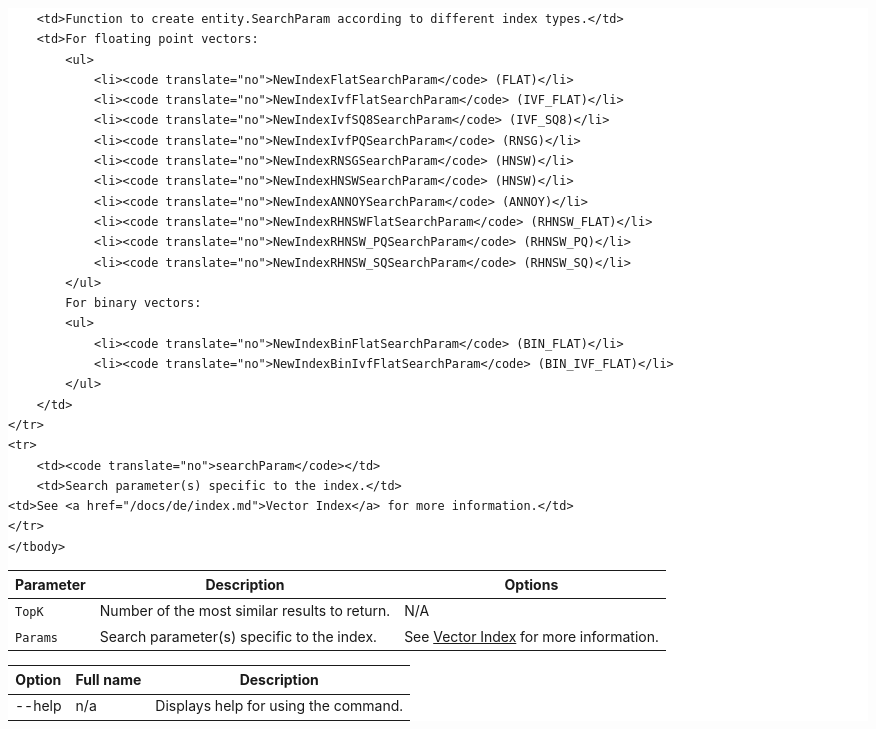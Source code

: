         <td>Function to create entity.SearchParam according to different index types.</td>
        <td>For floating point vectors:
            <ul>
                <li><code translate="no">NewIndexFlatSearchParam</code> (FLAT)</li>
                <li><code translate="no">NewIndexIvfFlatSearchParam</code> (IVF_FLAT)</li>
                <li><code translate="no">NewIndexIvfSQ8SearchParam</code> (IVF_SQ8)</li>
                <li><code translate="no">NewIndexIvfPQSearchParam</code> (RNSG)</li>
                <li><code translate="no">NewIndexRNSGSearchParam</code> (HNSW)</li>
                <li><code translate="no">NewIndexHNSWSearchParam</code> (HNSW)</li>
                <li><code translate="no">NewIndexANNOYSearchParam</code> (ANNOY)</li>
                <li><code translate="no">NewIndexRHNSWFlatSearchParam</code> (RHNSW_FLAT)</li>
                <li><code translate="no">NewIndexRHNSW_PQSearchParam</code> (RHNSW_PQ)</li>
                <li><code translate="no">NewIndexRHNSW_SQSearchParam</code> (RHNSW_SQ)</li>
            </ul>
            For binary vectors:
            <ul>
                <li><code translate="no">NewIndexBinFlatSearchParam</code> (BIN_FLAT)</li>
                <li><code translate="no">NewIndexBinIvfFlatSearchParam</code> (BIN_IVF_FLAT)</li>
            </ul>
        </td>
    </tr>
    <tr>
        <td><code translate="no">searchParam</code></td>
        <td>Search parameter(s) specific to the index.</td>
    <td>See <a href="/docs/de/index.md">Vector Index</a> for more information.</td>
    </tr>
    </tbody>
</table>
<table class="language-java">
    <thead>
    <tr>
        <th>Parameter</th>
        <th>Description</th>
        <th>Options</th>
    </tr>
    </thead>
    <tbody>
  <tr>
        <td><code translate="no">TopK</code></td>
        <td>Number of the most similar results to return.</td>
    <td>N/A</td>
    </tr>
  <tr>
        <td><code translate="no">Params</code></td>
        <td>Search parameter(s) specific to the index.</td>
    <td>See <a href="/docs/de/index.md">Vector Index</a> for more information.</td>
    </tr>
    </tbody>
</table>
<table class="language-shell">
    <thead>
        <tr>
            <th>Option</th>
            <th>Full name</th>
            <th>Description</th>
        </tr>
    </thead>
    <tbody>
        <tr>
            <td>--help</td>
            <td>n/a</td>
            <td>Displays help for using the command.</td>
        </tr>
    </tbody>